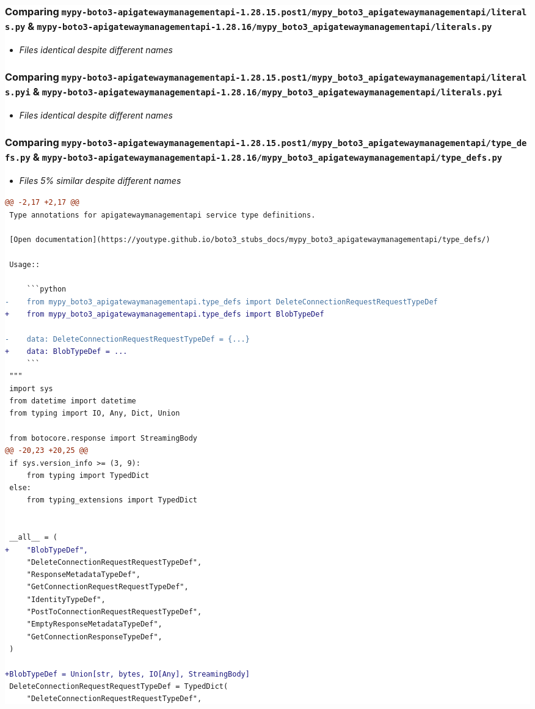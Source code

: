 ### Comparing `mypy-boto3-apigatewaymanagementapi-1.28.15.post1/mypy_boto3_apigatewaymanagementapi/literals.py` & `mypy-boto3-apigatewaymanagementapi-1.28.16/mypy_boto3_apigatewaymanagementapi/literals.py`

 * *Files identical despite different names*

### Comparing `mypy-boto3-apigatewaymanagementapi-1.28.15.post1/mypy_boto3_apigatewaymanagementapi/literals.pyi` & `mypy-boto3-apigatewaymanagementapi-1.28.16/mypy_boto3_apigatewaymanagementapi/literals.pyi`

 * *Files identical despite different names*

### Comparing `mypy-boto3-apigatewaymanagementapi-1.28.15.post1/mypy_boto3_apigatewaymanagementapi/type_defs.py` & `mypy-boto3-apigatewaymanagementapi-1.28.16/mypy_boto3_apigatewaymanagementapi/type_defs.py`

 * *Files 5% similar despite different names*

```diff
@@ -2,17 +2,17 @@
 Type annotations for apigatewaymanagementapi service type definitions.
 
 [Open documentation](https://youtype.github.io/boto3_stubs_docs/mypy_boto3_apigatewaymanagementapi/type_defs/)
 
 Usage::
 
     ```python
-    from mypy_boto3_apigatewaymanagementapi.type_defs import DeleteConnectionRequestRequestTypeDef
+    from mypy_boto3_apigatewaymanagementapi.type_defs import BlobTypeDef
 
-    data: DeleteConnectionRequestRequestTypeDef = {...}
+    data: BlobTypeDef = ...
     ```
 """
 import sys
 from datetime import datetime
 from typing import IO, Any, Dict, Union
 
 from botocore.response import StreamingBody
@@ -20,23 +20,25 @@
 if sys.version_info >= (3, 9):
     from typing import TypedDict
 else:
     from typing_extensions import TypedDict
 
 
 __all__ = (
+    "BlobTypeDef",
     "DeleteConnectionRequestRequestTypeDef",
     "ResponseMetadataTypeDef",
     "GetConnectionRequestRequestTypeDef",
     "IdentityTypeDef",
     "PostToConnectionRequestRequestTypeDef",
     "EmptyResponseMetadataTypeDef",
     "GetConnectionResponseTypeDef",
 )
 
+BlobTypeDef = Union[str, bytes, IO[Any], StreamingBody]
 DeleteConnectionRequestRequestTypeDef = TypedDict(
     "DeleteConnectionRequestRequestTypeDef",
```